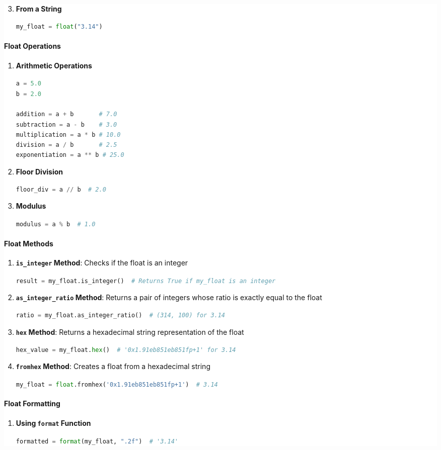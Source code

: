 3. **From a String**
   ```python
   my_float = float("3.14")
   ```

#### Float Operations

1. **Arithmetic Operations**
   ```python
   a = 5.0
   b = 2.0

   addition = a + b       # 7.0
   subtraction = a - b    # 3.0
   multiplication = a * b # 10.0
   division = a / b       # 2.5
   exponentiation = a ** b # 25.0
   ```

2. **Floor Division**
   ```python
   floor_div = a // b  # 2.0
   ```

3. **Modulus**
   ```python
   modulus = a % b  # 1.0
   ```

#### Float Methods

1. **`is_integer` Method**: Checks if the float is an integer
   ```python
   result = my_float.is_integer()  # Returns True if my_float is an integer
   ```

2. **`as_integer_ratio` Method**: Returns a pair of integers whose ratio is exactly equal to the float
   ```python
   ratio = my_float.as_integer_ratio()  # (314, 100) for 3.14
   ```

3. **`hex` Method**: Returns a hexadecimal string representation of the float
   ```python
   hex_value = my_float.hex()  # '0x1.91eb851eb851fp+1' for 3.14
   ```

4. **`fromhex` Method**: Creates a float from a hexadecimal string
   ```python
   my_float = float.fromhex('0x1.91eb851eb851fp+1')  # 3.14
   ```

#### Float Formatting

1. **Using `format` Function**
   ```python
   formatted = format(my_float, ".2f")  # '3.14'
   ```
